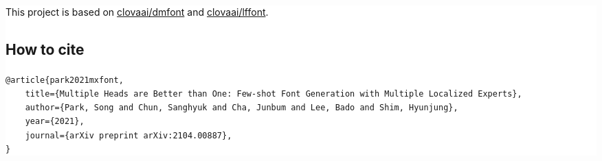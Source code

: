 This project is based on [clovaai/dmfont](https://github.com/clovaai/dmfont) and [clovaai/lffont](https://github.com/clovaai/lffont).

## How to cite

```
@article{park2021mxfont,
    title={Multiple Heads are Better than One: Few-shot Font Generation with Multiple Localized Experts},
    author={Park, Song and Chun, Sanghyuk and Cha, Junbum and Lee, Bado and Shim, Hyunjung},
    year={2021},
    journal={arXiv preprint arXiv:2104.00887},
}
```
